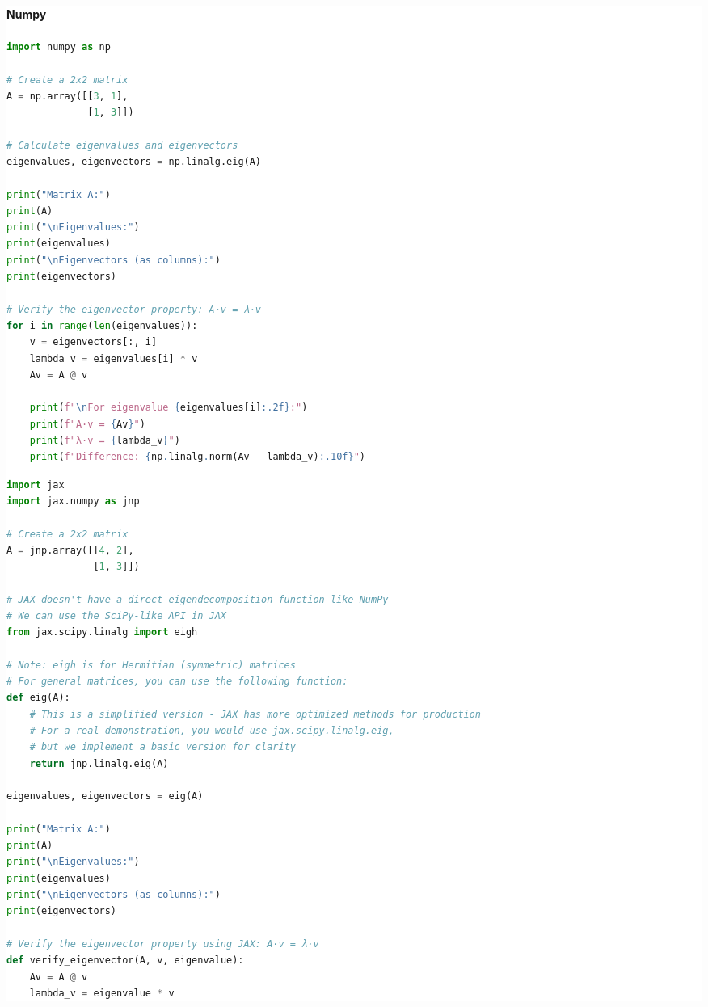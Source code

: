 
#### Numpy

```python
import numpy as np

# Create a 2x2 matrix
A = np.array([[3, 1], 
              [1, 3]])

# Calculate eigenvalues and eigenvectors
eigenvalues, eigenvectors = np.linalg.eig(A)

print("Matrix A:")
print(A)
print("\nEigenvalues:")
print(eigenvalues)
print("\nEigenvectors (as columns):")
print(eigenvectors)

# Verify the eigenvector property: A·v = λ·v
for i in range(len(eigenvalues)):
    v = eigenvectors[:, i]
    lambda_v = eigenvalues[i] * v
    Av = A @ v
    
    print(f"\nFor eigenvalue {eigenvalues[i]:.2f}:")
    print(f"A·v = {Av}")
    print(f"λ·v = {lambda_v}")
    print(f"Difference: {np.linalg.norm(Av - lambda_v):.10f}")
```

```python
import jax
import jax.numpy as jnp

# Create a 2x2 matrix
A = jnp.array([[4, 2], 
               [1, 3]])

# JAX doesn't have a direct eigendecomposition function like NumPy
# We can use the SciPy-like API in JAX
from jax.scipy.linalg import eigh

# Note: eigh is for Hermitian (symmetric) matrices
# For general matrices, you can use the following function:
def eig(A):
    # This is a simplified version - JAX has more optimized methods for production
    # For a real demonstration, you would use jax.scipy.linalg.eig,
    # but we implement a basic version for clarity
    return jnp.linalg.eig(A)

eigenvalues, eigenvectors = eig(A)

print("Matrix A:")
print(A)
print("\nEigenvalues:")
print(eigenvalues)
print("\nEigenvectors (as columns):")
print(eigenvectors)

# Verify the eigenvector property using JAX: A·v = λ·v
def verify_eigenvector(A, v, eigenvalue):
    Av = A @ v
    lambda_v = eigenvalue * v
```